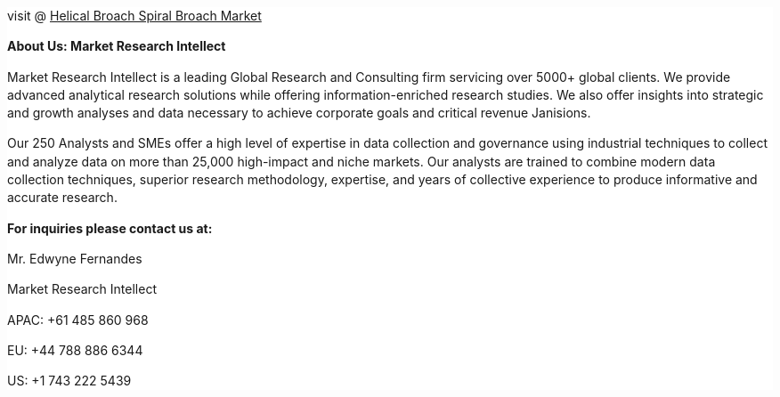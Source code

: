visit&nbsp;@</strong>&nbsp;</span><span class="font-[700]"><a href="https://www.marketresearchintellect.com/product/global-helical-broach-spiral-broach-market-size-and-forecast/?utm_source=Linkedin&utm_medium=822" target="_blank" data-tracking-control-name="article-ssr-frontend-pulse_little-text-block" data-tracking-will-navigate="" data-test-link="">Helical Broach Spiral Broach Market</a></span></p><p><strong><span class="font-[700]">About Us: Market Research Intellect</span></strong></p><p><span class="">Market Research Intellect is a leading Global Research and Consulting firm servicing over 5000+ global clients. We provide advanced analytical research solutions while offering information-enriched research studies.&nbsp;</span>We also offer insights into strategic and growth analyses and data necessary to achieve corporate goals and critical revenue Janisions.</p><p><span class="">Our 250 Analysts and SMEs offer a high level of expertise in data collection and governance using industrial techniques to collect and analyze data on more than 25,000 high-impact and niche markets. Our analysts are trained to combine modern data collection techniques, superior research methodology, expertise, and years of collective experience to produce informative and accurate research.</span></p><p><strong>For inquiries please contact us at:</strong></p><p>Mr. Edwyne Fernandes</p><p>Market Research Intellect</p><p>APAC: +61 485 860 968</p><p>EU: +44 788 886 6344</p><p>US: +1 743 222 5439</p>